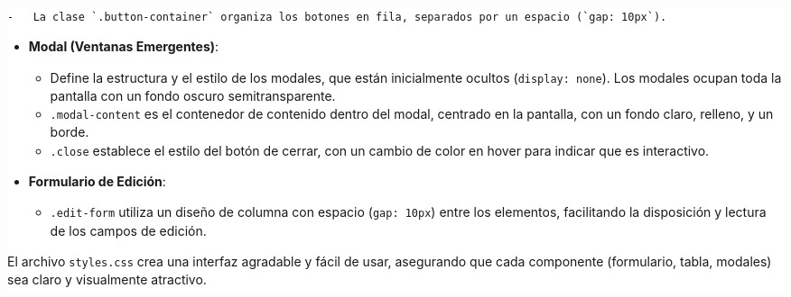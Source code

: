     -   La clase `.button-container` organiza los botones en fila, separados por un espacio (`gap: 10px`).
-   **Modal (Ventanas Emergentes)**:
    
    -   Define la estructura y el estilo de los modales, que están inicialmente ocultos (`display: none`). Los modales ocupan toda la pantalla con un fondo oscuro semitransparente.
    -   `.modal-content` es el contenedor de contenido dentro del modal, centrado en la pantalla, con un fondo claro, relleno, y un borde.
    -   `.close` establece el estilo del botón de cerrar, con un cambio de color en hover para indicar que es interactivo.
-   **Formulario de Edición**:
    
    -   `.edit-form` utiliza un diseño de columna con espacio (`gap: 10px`) entre los elementos, facilitando la disposición y lectura de los campos de edición.

El archivo `styles.css` crea una interfaz agradable y fácil de usar, asegurando que cada componente (formulario, tabla, modales) sea claro y visualmente atractivo.

